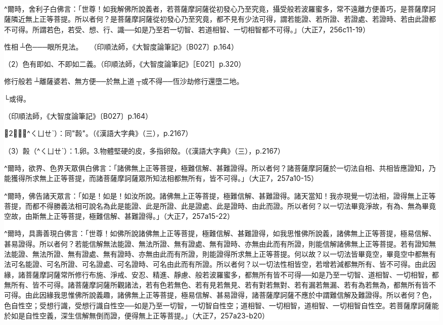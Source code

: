 [^74]: 恆沙修行，還墮二地。（印順法師，《大智度論筆記》〔E015〕p.311）

[^75]: 《大般若波羅蜜多經》卷447〈52
真如品〉：「^舍利子！是菩薩乘補特伽羅，雖念過去未來現在諸佛世尊所有戒蘊、定蘊、慧蘊、解脫蘊、解脫智見蘊，恭敬供養隨順修行，而於其中執取相故，不能正解是諸如來、應、正等覺所有戒蘊、定蘊、慧蘊、解脫蘊、解脫智見蘊圓滿功德。是諸菩薩不能正解佛功德故，雖聞無上正等覺道及空、無相、無願法聲，而依此聲執取其相，執取相已迴向無上正等菩提。此菩薩乘補特伽羅如是迴向，不得無上正等菩提，墮於聲聞或獨覺地。何以故？舍利子！是菩薩乘補特伽羅，由不攝受般若波羅蜜多，及遠離方便善巧故，雖以種種所修善根迴向無上正等菩提，而墮聲聞或獨覺地。」（大正7，256b6-19）

[^76]: 《大般若波羅蜜多經》卷447〈52 真如品〉：

^爾時，舍利子白佛言：「世尊！如我解佛所說義者，若菩薩摩訶薩從初發心乃至究竟，攝受般若波羅蜜多，常不遠離方便善巧，是菩薩摩訶薩隣近無上正等菩提。所以者何？是菩薩摩訶薩從初發心乃至究竟，都不見有少法可得，謂若能證、若所證、若證處、若證時、若由此證都不可得。所謂若色，若受、想、行、識──如是乃至若一切智、若道相智、一切相智都不可得。」（大正7，256c11-19）

[^77]: 《大般若波羅蜜多經》卷447〈52
真如品〉：「^復次，世尊！有菩薩乘諸善男子、善女人等，不攝受般若波羅蜜多，遠離方便善巧，而求無上正等菩提，當知彼於所求無上正等菩提疑惑猶豫或得不得。所以者何？是菩薩乘諸善男子、善女人等，不攝受般若波羅蜜多，遠離方便善巧故，於所修行布施、淨戒、安忍、精進、靜慮、般若波羅蜜多皆取其相──如是乃至於所修行一切智、道相智、一切相智皆取其相。由此因緣，是菩薩乘諸善男子、善女人等皆於無上正等菩提疑惑猶豫或得不得。」（大正7，256c19-29）

[^78]: 〔修〕－【宋】【宮】【石】。（大正25，565d，n.12）

[^79]: 《大般若波羅蜜多經》卷447〈52
真如品〉：「^是故，世尊！若菩薩摩訶薩欲證無上正等菩提，決定不應遠離般若波羅蜜多方便善巧。是菩薩摩訶薩安住般若波羅蜜多方便善巧，用無所得而為方便，以無相俱行心，應修布施波羅蜜多，應修淨戒、安忍、精進、靜慮、般若波羅蜜多──如是乃至以無相俱行心，應修一切智，應修道相智、一切相智。若菩薩摩訶薩安住般若波羅蜜多方便善巧，用無所得而為方便，以無相俱行心修行如是一切佛法，必獲無上正等菩提。」（大正7，256c29-257a10）

[^80]: 少（^ㄕㄠˇ）：7.稍，略。（《漢語大詞典》（二），p.1646）

[^81]: 貴尚：1.崇尚，尊崇。（《漢語大詞典》（十），p.152）

[^82]: 斷＝出【宋】【宮】。（大正25，566d，n.2）

[^83]: 案：依經文，此乃「須菩提」所說。

[^84]: ┌色如──色之實相

性相
┴色───眼所見法。　　（印順法師，《大智度論筆記》〔B027〕p.164）

[^85]: 謬（^ㄇㄧㄡˋ）：1.謬誤，差錯。（《漢語大詞典》（十一），p.407）

[^86]: （1）不：色、色如不即不離。（印順法師，《大智度論筆記》〔E010〕p.303）

（2）色有即如、不即如二義。（印順法師，《大智度論筆記》［E021］p.320）

[^87]: 前生不行六度，乍聞般若，易證實際。（印順法師，《大智度論筆記》［E021］p.320）

[^88]: 般若方便＝方便般若【石】。（大正25，566d，n.7）

[^89]: 無方便非是無五度。（印順法師，《大智度論筆記》［E021］p.320）

[^90]: ┌應薩婆若、有方便──近無上道。

修行般若 ┴離薩婆若、無方便──於無上道 ┬或不得──恆沙劫修行還墮二地。

└或得。

（印順法師，《大智度論筆記》〔B027〕p.164）

[^91]: 三三昧：大小共行。（印順法師，《大智度論筆記》〔E003〕p.290）

[^92]: 同修三解，有方便、無方便之異：離不離薩婆若心。（印順法師，《大智度論筆記》［E015］p.311）

[^93]: 在於天上＝於諸天【宋】【元】【明】【宮】。（大正25，566d，n.8）

[^94]: 〔人〕－【宋】【元】【明】【宮】。（大正25，566d，n.10）

[^95]: （1）𣫘＝㲉（^ㄑㄩㄝˋ）：鳥卵。（《高麗大藏經異體字典》，p.493b）

（2）𣫘（^ㄑㄩㄝˋ）：同"㲉"。（《漢語大字典》（三），p.2167）

（3）㲉（^ㄑㄩㄝˋ）：1.卵。3.物體堅硬的皮，多指卵殼。（《漢語大字典》（三），p.2167）

[^96]: 案：《大正藏》原作「病」，今依《高麗藏》作「痛」（第14冊，1099b18）。

[^97]: 案：依經文應是「舍利弗」說。

[^98]: 卷第七十三首【石】，（摩訶般若波羅蜜品第五十三之余卷第七十三阿鞞跋致品）＋爾【石】。（大正25，566d，n.14）

[^99]: 〔已得......提〕十一字－【宋】【宮】【石】。（大正25，566d，n.15）

[^100]: 《大般若波羅蜜多經》卷447〈52 真如品〉：

^爾時，欲界、色界天眾俱白佛言：「諸佛無上正等菩提，極難信解、甚難證得。所以者何？諸菩薩摩訶薩於一切法自相、共相皆應證知，乃能獲得所求無上正等菩提，而諸菩薩摩訶薩眾所知法相都無所有，皆不可得。」（大正7，257a10-15）

[^101]: 《大般若波羅蜜多經》卷447〈52 真如品〉：

^爾時，佛告諸天眾言：「如是！如是！如汝所說。諸佛無上正等菩提，極難信解、甚難證得。諸天當知！我亦現覺一切法相，證得無上正等菩提，而都不得勝義法相可說名為此是能證、此是所證、此是證處、此是證時、由此而證。所以者何？以一切法畢竟淨故，有為、無為畢竟空故，由斯無上正等菩提，極難信解、甚難證得。」（大正7，257a15-22）

[^102]: 《大般若波羅蜜多經》卷447〈52 真如品〉：

^爾時，具壽善現白佛言：「世尊！如佛所說諸佛無上正等菩提，極難信解、甚難證得，如我思惟佛所說義，諸佛無上正等菩提，極易信解、甚易證得。所以者何？若能信解無法能證、無法所證、無有證處、無有證時、亦無由此而有所證，則能信解諸佛無上正等菩提。若有證知無法能證、無法所證、無有證處、無有證時、亦無由此而有所證，則能證得所求無上正等菩提。何以故？以一切法皆畢竟空，畢竟空中都無有法可名能證、可名所證、可名證處、可名證時、可名由此而有所證。所以者何？以一切法性相皆空，若增若減都無所有、皆不可得。由此因緣，諸菩薩摩訶薩常所修行布施、淨戒、安忍、精進、靜慮、般若波羅蜜多，都無所有皆不可得──如是乃至一切智、道相智、一切相智，都無所有、皆不可得。諸菩薩摩訶薩所觀諸法，若有色若無色、若有見若無見、若有對若無對、若有漏若無漏、若有為若無為，都無所有皆不可得。由此因緣我思惟佛所說義趣，諸佛無上正等菩提，極易信解、甚易證得，諸菩薩摩訶薩不應於中謂難信解及難證得。所以者何？色，色自性空；受想行識，受想行識自性空──如是乃至一切智，一切智自性空；道相智、一切相智，道相智、一切相智自性空。若菩薩摩訶薩能於如是自性空義，深生信解無倒而證，便得無上正等菩提。」（大正7，257a23-b20）


[^1]: （大智......二）十六字＝（大智度論釋卷第七十二釋大如品第五十四）十八字【宋】，＝（大智度論釋卷第七十二釋大如品第五十四品）十九字【宮】，＝（摩訶般若波羅蜜品第五十三大如品）十五字【石】。（大正25，562d，n.11）
[^2]: 惟＝議【宋】【宮】。（大正25，562d，n.13）
[^3]: （1）《放光般若經》卷12〈55 歎深品〉：
[^4]: （1）《大般若波羅蜜多經》卷446〈52
[^5]: 嘿（^ㄏㄟ）：1.嘆詞。表示贊嘆、驚異；也作「嘿」（^ㄇㄛˋ）：同"
[^6]: 《大般若波羅蜜多經》卷446〈52 真如品〉：
[^7]: 《大般若波羅蜜多經》卷446〈52 真如品〉：
[^8]: 《大般若波羅蜜多經》卷446〈52
[^9]: 《大般若波羅蜜多經》卷446〈52 真如品〉：
[^10]: 《大般若波羅蜜多經》卷446〈52
[^11]: 《大般若波羅蜜多經》卷446〈52
[^12]: 《大般若波羅蜜多經》卷447〈52 真如品〉：
[^13]: 《大般若波羅蜜多經》卷447〈52 真如品〉：
[^14]: 《大般若波羅蜜多經》卷447〈52
[^15]: 已＝以【石】。（大正25，563d，n.2）
[^16]: 《大般若波羅蜜多經》卷447〈52
[^17]: 《大般若波羅蜜多經》卷447〈52
[^18]: 〔相〕－【元】【明】【宮】。（大正25，563d，n.3）
[^19]: 《大般若波羅蜜多經》卷447〈52
[^20]: 〔一如〕－【宋】【元】【明】【宮】。（大正25，563d，n.4）
[^21]: 《大般若波羅蜜多經》卷447〈52
[^22]: 《大般若波羅蜜多經》卷447〈52
[^23]: 如＋（相）【石】。（大正25，563d，n.5）
[^24]: 《大般若波羅蜜多經》卷447〈52
[^25]: 《大般若波羅蜜多經》卷447〈52
[^26]: 《大般若波羅蜜多經》卷447〈52
[^27]: 《大般若波羅蜜多經》卷447〈52
[^28]: （1）《大般若波羅蜜多經》卷447〈52
[^29]: 振＝震【宋】【元】【明】【宮】。（大正25，563d，n.10）
[^30]: 踊＝涌【宋】【元】【明】【宮】。（大正25，563d，n.11）
[^31]: 踊＝涌【元】【明】＊。（大正25，563d，n.12）
[^32]: ┌淺──分別諸法空。
[^33]: 洄（^ㄏㄨㄟˊ）：1.逆流而上。3.水流回旋。4.回旋的流水。（《漢語大詞典》（五），p.1149）
[^34]: ┌名字一切
[^35]: 另參見《大智度論》卷65〈44 諸波羅蜜品〉（大正25，521b5-6）。
[^36]: 〔如〕－【宋】【元】【明】【宮】。（大正25，563d，n.17）
[^37]: 知＝智【宋】【元】【明】【宮】。（大正25，563d，n.18）
[^38]: 信慧：無智不成信。（印順法師，《大智度論筆記》〔E019〕p.318）
[^39]: 二乘聖道于無上道得少分。（印順法師，《大智度論筆記》〔E021〕p.319）
[^40]: 〔波羅蜜〕－【宋】【元】【明】【宮】。（大正25，563d，n.21）
[^41]: 般若與一切種智：般若、無上菩提，但名字異。在菩薩名般若，在佛心名菩提。（印順法師，《大智度論筆記》〔E011〕p.306）
[^42]: 色＝空【宮】＊。（大正25，563d，n.23）
[^43]: 真如：一切諸法真實相。（印順法師，《大智度論筆記》〔E008〕p.300）
[^44]: 廬（^ㄌㄨˊ）：1.指平民一家在郊野所占的房地。引申為指季節性臨時寄居或休憩所用的簡易房舍。2.泛指簡陋居室。5.古代沿途迎候賓客的房舍。（《漢語大詞典》（三），p.1287）
[^45]: 〔性〕－【石】。（大正25，563d，n.26）
[^46]: 無礙：如虛空故。（印順法師，《大智度論筆記》〔E009〕p.302）
[^47]: 橛（ㄐㄩㄝˊ）：1.木橛子，短木樁。2.喻指樁狀物。3.門中豎立以為限隔的短木。（《漢語大詞典》（四），p.1308）
[^48]: 得＝礙【元】【明】【宮】【石】。（大正25，564d，n.1）
[^49]: （1）參見《雜阿含經》卷31（874經）：「^有三種子。何等為三？有隨生子，有勝生子，有下生子。何等為隨生子？謂子父母不殺、不盜、不婬、不妄語、不飲酒，子亦隨學不殺、不盜、不婬、不妄語、不飲酒，是名隨生子。何等為勝生子？若子父母不受不殺、不盜、不婬、不妄語、不飲酒戒，子則能受不殺、不盜、不婬、不妄語、不飲酒戒，是名勝生子。云何下生子？若子父母受不殺、不盜、不婬、不妄語、不飲酒戒，子不能受不殺、不盜、不婬、不妄語、不飲酒戒，是名下生子。」（大正2，220c20-221a8）
[^50]: ┌不隨順生。
[^51]: 五種佛子。（印順法師，《大智度論筆記》〔E015〕p.312）
[^52]: 〔順〕－【石】。（大正25，564d，n.3）
[^53]: ┌一、共聲聞菩薩合說
[^54]: 二種菩薩：法性生身，結業生身。（印順法師，《大智度論筆記》〔E012〕p.307，〔E021〕p.320）
[^55]: 窮＝礙【宋】【元】【明】【宮】。（大正25，564d，n.6）
[^56]: 《正觀》（6），p.185：《大智度論》卷8（大正25，117a3-b3）、卷53（大正25，442a13-b3）。
[^57]: 《大品經義疏》卷8：「^三聖共明如體離相，破諸天著情也。」（卍新續藏24，304a3）
[^58]: 《大般若波羅蜜多經》卷447〈52 真如品〉：
[^59]: 《大品經義疏》卷8：「^次破著中三聖破，時眾悟，即四段：初、須菩提以四門破，二、身子就因果門破，三、佛述身子破，四、時眾悟道也。初四門破中，先以四門破，以何以故釋破。就色開即、離二門明眾義，即色無有須菩提生，次就離色亦無須菩提生；次就如，亦即、離二門明無須菩提生義。」（卍新續藏24，304a5-10）
[^60]: 如＋（中）【石】＊。（大正25，564d，n.7）
[^61]: 《大般若波羅蜜多經》卷447〈52 真如品〉：
[^62]: 《大般若波羅蜜多經》卷447〈52
[^63]: 《大般若波羅蜜多經》卷447〈52 真如品〉：
[^64]: 當＝尚【石】。（大正25，565d，n.1）
[^65]: 《大般若波羅蜜多經》卷447〈52
[^66]: 《大般若波羅蜜多經》卷447〈52 真如品〉：
[^67]: 〔淨〕－【宋】【元】【明】【宮】。（大正25，565d，n.2）
[^68]: 忍法＝法忍【宋】【元】【明】【宮】。（大正25，565d，n.4）
[^69]: 千＝十【宮】【石】。（大正25，565d，n.5）
[^70]: 聞大證小。（印順法師，《大智度論筆記》〔E015〕p.311）
[^71]: 別異＝異別【宋】【元】【明】【宮】。（大正25，565d，n.6）
[^72]: 《大般若波羅蜜多經》卷447〈52 真如品〉：
[^73]: 《大般若波羅蜜多經》卷447〈52 真如品〉：
[^103]: 《大般若波羅蜜多經》卷447〈52 真如品〉：
[^104]: 《大般若波羅蜜多經》卷447〈52 真如品〉：
[^105]: 《大般若波羅蜜多經》卷447〈52
[^106]: 〔言若〕－【宋】【元】【明】【宮】，〔言〕－【石】。（大正25，567d，n.1）
[^107]: 《大般若波羅蜜多經》卷447〈52 真如品〉：
[^108]: 《大般若波羅蜜多經》卷447〈52 真如品〉：
[^109]: 《大般若波羅蜜多經》卷447〈52 真如品〉：
[^110]: 《大般若波羅蜜多經》卷447〈52 真如品〉：
[^111]: 乘＝種【宋】【元】【明】【宮】。（大正25，567d，n.2）
[^112]: 《大般若波羅蜜多經》卷447〈52 真如品〉：
[^113]: 《大般若波羅蜜多經》卷447〈52 真如品〉：
[^114]: 《大般若波羅蜜多經》卷447〈52
[^115]: 《大般若波羅蜜多經》卷447〈52
[^116]: 一乘，三乘：畢竟空中無退不退，無三乘異，但言無三，不言有一。（印順法師，《大智度論筆記》〔E015〕p.312）
[^117]: 《大般若波羅蜜多經》卷447〈52 真如品〉：
[^118]: 《大般若波羅蜜多經》卷447〈52
[^119]: 《大般若波羅蜜多經》卷448〈52 真如品〉：
[^120]: 發心者多，不退者少。（印順法師，《大智度論筆記》〔E011〕p.305）
[^121]: 現＝見【宋】【元】【明】【宮】，〔現〕－【石】。（大正25，567d，n.5）
[^122]: 一乘，三乘：破著三乘。（印順法師，《大智度論筆記》〔E015〕p.312）
[^123]: 一乘，三乘：畢竟空中法盡一相，出畢竟空三乘有異。（印順法師，《大智度論筆記》［E015］p.312）
[^124]: 菩薩知法性空，以眾生不知，如虛空大誓莊嚴。（印順法師，《大智度論筆記》〔E021〕p.320）
[^125]: 《大般若波羅蜜多經》卷448〈52 真如品〉：
[^126]: 《大般若波羅蜜多經》卷448〈52 真如品〉：
[^127]: 下意：1.謂屈意，虛心和順。（《漢語大詞典》（一），p.327）
[^128]: 《大般若波羅蜜多經》卷448〈52
[^129]: 案：「四種正行」，即於諸道法「自作、教他、讚歎法、歡喜讚歎行法者」。
[^130]: 〔亦〕－【宋】【元】【明】【宮】。（大正25，568d，n.4）
[^131]: （1）印順法師，《空之探究》，p.12：「^又如四禪，四無量，四無色定，都是等至，合名十二甘露門。」
[^132]: 〔波羅蜜〕－【宋】【元】【明】【宮】＊。（大正25，568d，n.6）
[^133]: 滅證＝證滅【元】【明】＊。（大正25，568d，n.8）
[^134]: 智＝知【宮】。（大正25，568d，n.9）
[^135]: 《大般若波羅蜜多經》卷448〈52
[^136]: 自生＝自讚歎菩薩神通生【宮】。（大正25，568d，n.14）
[^137]: 《大般若波羅蜜多經》卷448〈52
[^138]: 〔法〕－【宮】。（大正25，568d，n.18）
[^139]: 《大般若波羅蜜多經》卷448〈52
[^140]: 《大般若波羅蜜多經》卷448〈52
[^141]: 《大般若波羅蜜多經》卷448〈52
[^142]: 修慈悲心及等心。（印順法師，《大智度論筆記》〔E021〕p.320）
[^143]: 己＝已【宋】【元】【明】【宮】【石】。（大正25，569d，n.1）
[^144]: 案：第六心指「善中善」。
[^145]: （1）估＝賈【元】【明】。（大正25，569d，n.3）
[^146]: 弊（^ㄅㄧˋ）：2.破損，敗壞。5.壞，低劣。（《漢語大詞典》（二），p.1317）
[^147]: 言＝意【元】【明】。（大正25，569d，n.4）
[^148]: 者＝有【宋】【元】【明】【宮】。（大正25，569d，n.6）
[^149]: 愛＝受【宋】【元】【明】【宮】【石】。（大正25，569d，n.7）
[^150]: 以＝小【宋】【元】【明】【宮】。（大正25，569d，n.11）
[^151]: 了：3.結束。（《漢語大詞典》（一），p.721）
[^152]: 孤＝辜【宋】【元】【宮】。（大正25，569d，n.12）
[^153]: 意下＝下意【宋】【元】【明】【宮】。（大正25，569d，n.14）
[^154]: 眾生忍是法忍初門。（印順法師，《大智度論筆記》〔E007〕p.299）
[^155]: 四十種行：即自作、教他、讚歎、歡喜讚歎四種正行乘以十善。參見《大智度論》卷72〈54
[^156]: 《大正藏》原作「難」，今依《高麗藏》作「離」（第14冊，1104b8）。
[^157]: （1）十二事即十二甘露門：四禪、四無量心、四無色定。
[^158]: （1）案：本處「舊法」是指十善、十二甘露門；「客法」是指六波羅蜜乃至法住。
[^159]: 二諦：說有說無。（印順法師，《大智度論筆記》〔E002〕p.286）
[^160]: 忍＋（釋第五十三品竟）【石】。（大正25，570d，n.2）